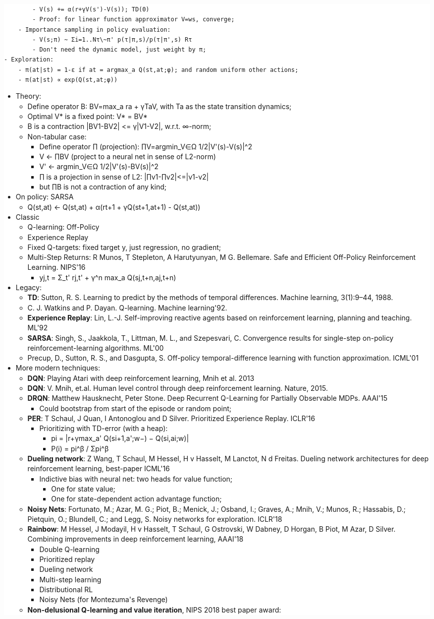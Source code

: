 			- V(s) += α(r+γV(s')-V(s)); TD(0)
			- Proof: for linear function approximator V=ws, converge;
		- Importance sampling in policy evaluation:
			- V(s;π) ~ Σi=1..Nτ\~π' p(τ|π,s)/p(τ|π',s) Rτ
			- Don't need the dynamic model, just weight by π;
	- Exploration:
		- π(at|st) = 1-ε if at = argmax_a Q(st,at;φ); and random uniform other actions;
		- π(at|st) ∝ exp(Q(st,at;φ))
- Theory:
	- Define operator B: BV=max_a ra + γTaV, with Ta as the state transition dynamics;
	- Optimal V\* is a fixed point: V\* = BV\*
	- B is a contraction |BV1-BV2| <= γ|V1-V2|, w.r.t. ∞-norm;
	- Non-tabular case:
		- Define operator ∏ (projection): ∏V=argmin_V∈Ω 1/2|V'(s)-V(s)|^2
		- V <- ∏BV (project to a neural net in sense of L2-norm)
		- V' <- argmin_V∈Ω 1/2|V'(s)-BV(s)|^2
		- ∏ is a projection in sense of L2: |∏v1-∏v2|<=|v1-v2|
		- but ∏B is not a contraction of any kind;
- On policy: SARSA
	- Q(st,at) <- Q(st,at) + α(rt+1 + γQ(st+1,at+1) - Q(st,at))
- Classic
	- Q-learning: Off-Policy
	- Experience Replay
	- Fixed Q-targets: fixed target y, just regression, no gradient;
	- Multi-Step Returns: R Munos, T Stepleton, A Harutyunyan, M G. Bellemare. Safe and Efficient Off-Policy Reinforcement Learning. NIPS'16
		- yj,t = Σ_t' rj,t' + γ^n max_a Q(sj,t+n,aj,t+n)
- Legacy:
	- **TD**: Sutton, R. S. Learning to predict by the methods of temporal differences. Machine learning, 3(1):9–44, 1988.
	- C. J. Watkins and P. Dayan. Q-learning. Machine learning'92.
	- **Experience Replay**: Lin, L.-J. Self-improving reactive agents based on reinforcement learning, planning and teaching. ML'92
	- **SARSA**: Singh, S., Jaakkola, T., Littman, M. L., and Szepesvari, C. Convergence results for single-step on-policy reinforcement-learning algorithms. ML'00
	- Precup, D., Sutton, R. S., and Dasgupta, S. Off-policy temporal-difference learning with function approximation. ICML'01
- More modern techniques:
	- **DQN**: Playing Atari with deep reinforcement learning, Mnih et al. 2013
	- **DQN**: V. Mnih, et.al. Human level control through deep reinforcement learning. Nature, 2015.
	- **DRQN**: Matthew Hausknecht, Peter Stone. Deep Recurrent Q-Learning for Partially Observable MDPs. AAAI'15
		- Could bootstrap from start of the episode or random point;
	- **PER**: T Schaul, J Quan, I Antonoglou and D Silver. Prioritized Experience Replay. ICLR'16
		- Prioritizing with TD-error (with a heap):
			- pi = |r+γmax_a' Q(si+1,a';w−) − Q(si,ai;w)|
			- P(i) = pi^β / Σpi^β
	- **Dueling network**: Z Wang, T Schaul, M Hessel, H v Hasselt, M Lanctot, N d Freitas. Dueling network architectures for deep reinforcement learning, best-paper ICML'16
		- Indictive bias with neural net: two heads for value function;
			- One for state value;
			- One for state-dependent action advantage function;
	- **Noisy Nets**: Fortunato, M.; Azar, M. G.; Piot, B.; Menick, J.; Osband, I.; Graves, A.; Mnih, V.; Munos, R.; Hassabis, D.; Pietquin, O.; Blundell, C.; and Legg, S. Noisy networks for exploration. ICLR'18
	- **Rainbow**: M Hessel, J Modayil, H v Hasselt, T Schaul, G Ostrovski, W Dabney, D Horgan, B Piot, M Azar, D Silver. Combining improvements in deep reinforcement learning, AAAI'18
		- Double Q-learning
		- Prioritized replay
		- Dueling network
		- Multi-step learning
		- Distributional RL
		- Noisy Nets (for Montezuma's Revenge)
	- **Non-delusional Q-learning and value iteration**, NIPS 2018 best paper award: